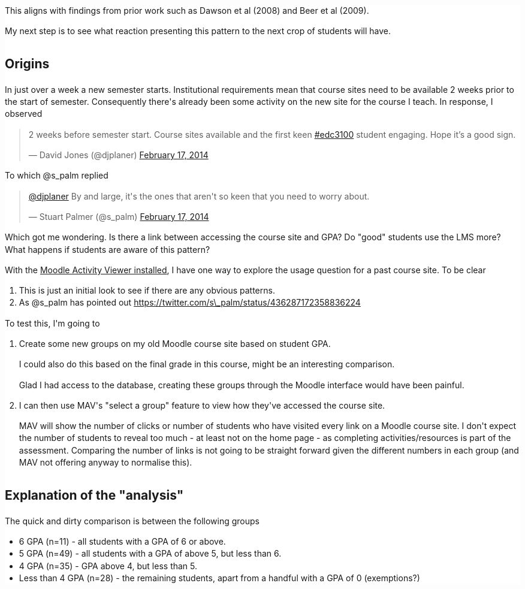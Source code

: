 This aligns with findings from prior work such as Dawson et al (2008) and Beer et al (2009).

My next step is to see what reaction presenting this pattern to the next crop of students will have.

## Origins

In just over a week a new semester starts. Institutional requirements mean that course sites need to be available 2 weeks prior to the start of semester. Consequently there's already been some activity on the new site for the course I teach. In response, I observed

<blockquote class="twitter-tweet" lang="en"><p>2 weeks before semester start. Course sites available and the first keen <a href="https://twitter.com/search?q=%23edc3100&amp;src=hash">#edc3100</a> student engaging. Hope it’s a good sign.</p>— David Jones (@djplaner) <a href="https://twitter.com/djplaner/statuses/435214458500030464">February 17, 2014</a></blockquote>

To which @s\_palm replied

<blockquote class="twitter-tweet" lang="en"><p><a href="https://twitter.com/djplaner">@djplaner</a> By and large, it's the ones that aren't so keen that you need to worry about.</p>— Stuart Palmer (@s_palm) <a href="https://twitter.com/s_palm/statuses/435215401924849664">February 17, 2014</a></blockquote>

Which got me wondering. Is there a link between accessing the course site and GPA? Do "good" students use the LMS more? What happens if students are aware of this pattern?

With the [Moodle Activity Viewer installed](/blog2/2014/02/02/moodle-activity-viewer-mav-and-the-promise-for-bricolage/), I have one way to explore the usage question for a past course site. To be clear

1. This is just an initial look to see if there are any obvious patterns.
2. As @s\_palm has pointed out https://twitter.com/s\_palm/status/436287172358836224

To test this, I'm going to

1. Create some new groups on my old Moodle course site based on student GPA.
    
    I could also do this based on the final grade in this course, might be an interesting comparison.
    
    Glad I had access to the database, creating these groups through the Moodle interface would have been painful.
    
2. I can then use MAV's "select a group" feature to view how they've accessed the course site.
    
    MAV will show the number of clicks or number of students who have visited every link on a Moodle course site. I don't expect the number of students to reveal too much - at least not on the home page - as completing activities/resources is part of the assessment. Comparing the number of links is not going to be straight forward given the different numbers in each group (and MAV not offering anyway to normalise this).
    

## Explanation of the "analysis"

The quick and dirty comparison is between the following groups

- 6 GPA (n=11) - all students with a GPA of 6 or above.
- 5 GPA (n=49) - all students with a GPA of above 5, but less than 6.
- 4 GPA (n=35) - GPA above 4, but less than 5.
- Less than 4 GPA (n=28) - the remaining students, apart from a handful with a GPA of 0 (exemptions?)
